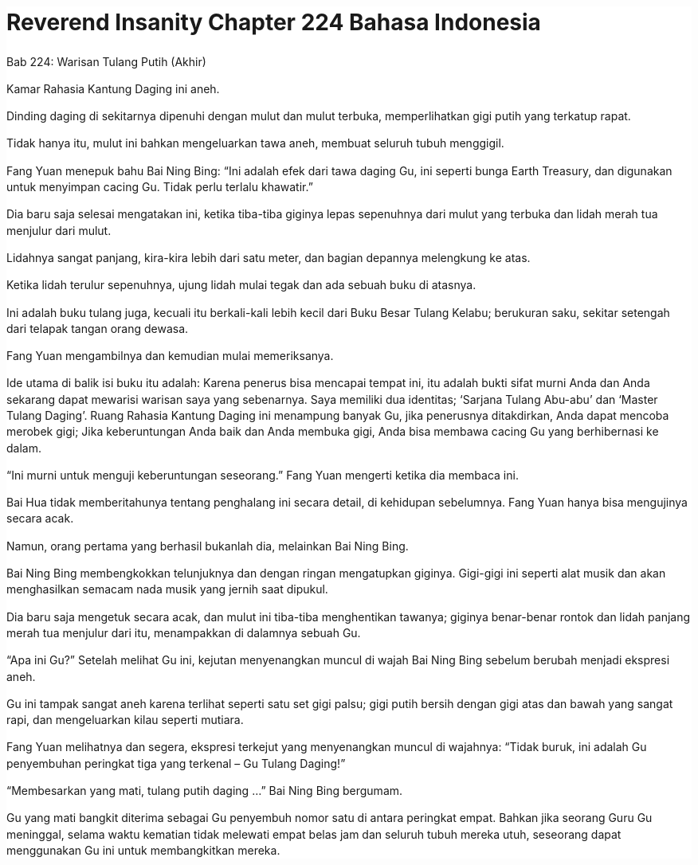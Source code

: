 # Reverend Insanity Chapter 224 Bahasa Indonesia

Bab 224: Warisan Tulang Putih (Akhir)

Kamar Rahasia Kantung Daging ini aneh.

Dinding daging di sekitarnya dipenuhi dengan mulut dan mulut terbuka, memperlihatkan gigi putih yang terkatup rapat.

Tidak hanya itu, mulut ini bahkan mengeluarkan tawa aneh, membuat seluruh tubuh menggigil.

Fang Yuan menepuk bahu Bai Ning Bing: “Ini adalah efek dari tawa daging Gu, ini seperti bunga Earth Treasury, dan digunakan untuk menyimpan cacing Gu. Tidak perlu terlalu khawatir.”

Dia baru saja selesai mengatakan ini, ketika tiba-tiba giginya lepas sepenuhnya dari mulut yang terbuka dan lidah merah tua menjulur dari mulut.

Lidahnya sangat panjang, kira-kira lebih dari satu meter, dan bagian depannya melengkung ke atas.

Ketika lidah terulur sepenuhnya, ujung lidah mulai tegak dan ada sebuah buku di atasnya.

Ini adalah buku tulang juga, kecuali itu berkali-kali lebih kecil dari Buku Besar Tulang Kelabu; berukuran saku, sekitar setengah dari telapak tangan orang dewasa.

Fang Yuan mengambilnya dan kemudian mulai memeriksanya.

Ide utama di balik isi buku itu adalah: Karena penerus bisa mencapai tempat ini, itu adalah bukti sifat murni Anda dan Anda sekarang dapat mewarisi warisan saya yang sebenarnya. Saya memiliki dua identitas; ‘Sarjana Tulang Abu-abu’ dan ‘Master Tulang Daging’. Ruang Rahasia Kantung Daging ini menampung banyak Gu, jika penerusnya ditakdirkan, Anda dapat mencoba merobek gigi; Jika keberuntungan Anda baik dan Anda membuka gigi, Anda bisa membawa cacing Gu yang berhibernasi ke dalam.

“Ini murni untuk menguji keberuntungan seseorang.” Fang Yuan mengerti ketika dia membaca ini.

Bai Hua tidak memberitahunya tentang penghalang ini secara detail, di kehidupan sebelumnya. Fang Yuan hanya bisa mengujinya secara acak.

Namun, orang pertama yang berhasil bukanlah dia, melainkan Bai Ning Bing.

Bai Ning Bing membengkokkan telunjuknya dan dengan ringan mengatupkan giginya. Gigi-gigi ini seperti alat musik dan akan menghasilkan semacam nada musik yang jernih saat dipukul.

Dia baru saja mengetuk secara acak, dan mulut ini tiba-tiba menghentikan tawanya; giginya benar-benar rontok dan lidah panjang merah tua menjulur dari itu, menampakkan di dalamnya sebuah Gu.

“Apa ini Gu?” Setelah melihat Gu ini, kejutan menyenangkan muncul di wajah Bai Ning Bing sebelum berubah menjadi ekspresi aneh.

Gu ini tampak sangat aneh karena terlihat seperti satu set gigi palsu; gigi putih bersih dengan gigi atas dan bawah yang sangat rapi, dan mengeluarkan kilau seperti mutiara.

Fang Yuan melihatnya dan segera, ekspresi terkejut yang menyenangkan muncul di wajahnya: “Tidak buruk, ini adalah Gu penyembuhan peringkat tiga yang terkenal – Gu Tulang Daging!”

“Membesarkan yang mati, tulang putih daging …” Bai Ning Bing bergumam.

Gu yang mati bangkit diterima sebagai Gu penyembuh nomor satu di antara peringkat empat. Bahkan jika seorang Guru Gu meninggal, selama waktu kematian tidak melewati empat belas jam dan seluruh tubuh mereka utuh, seseorang dapat menggunakan Gu ini untuk membangkitkan mereka.
